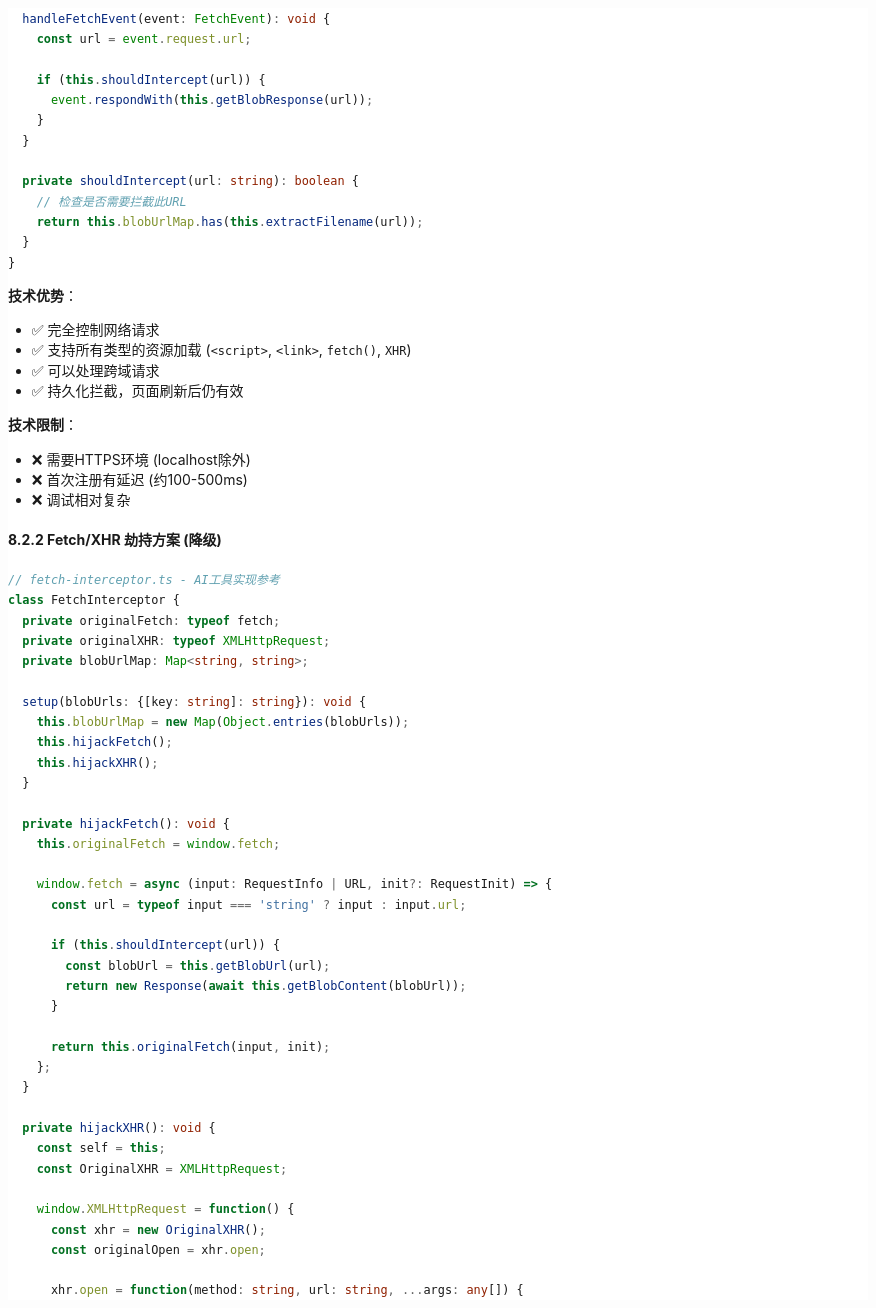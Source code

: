```typescript
  handleFetchEvent(event: FetchEvent): void {
    const url = event.request.url;

    if (this.shouldIntercept(url)) {
      event.respondWith(this.getBlobResponse(url));
    }
  }

  private shouldIntercept(url: string): boolean {
    // 检查是否需要拦截此URL
    return this.blobUrlMap.has(this.extractFilename(url));
  }
}
```

**技术优势**：
- ✅ 完全控制网络请求
- ✅ 支持所有类型的资源加载 (`<script>`, `<link>`, `fetch()`, `XHR`)
- ✅ 可以处理跨域请求
- ✅ 持久化拦截，页面刷新后仍有效

**技术限制**：
- ❌ 需要HTTPS环境 (localhost除外)
- ❌ 首次注册有延迟 (约100-500ms)
- ❌ 调试相对复杂

#### 8.2.2 Fetch/XHR 劫持方案 (降级)
```typescript
// fetch-interceptor.ts - AI工具实现参考
class FetchInterceptor {
  private originalFetch: typeof fetch;
  private originalXHR: typeof XMLHttpRequest;
  private blobUrlMap: Map<string, string>;

  setup(blobUrls: {[key: string]: string}): void {
    this.blobUrlMap = new Map(Object.entries(blobUrls));
    this.hijackFetch();
    this.hijackXHR();
  }

  private hijackFetch(): void {
    this.originalFetch = window.fetch;

    window.fetch = async (input: RequestInfo | URL, init?: RequestInit) => {
      const url = typeof input === 'string' ? input : input.url;

      if (this.shouldIntercept(url)) {
        const blobUrl = this.getBlobUrl(url);
        return new Response(await this.getBlobContent(blobUrl));
      }

      return this.originalFetch(input, init);
    };
  }

  private hijackXHR(): void {
    const self = this;
    const OriginalXHR = XMLHttpRequest;

    window.XMLHttpRequest = function() {
      const xhr = new OriginalXHR();
      const originalOpen = xhr.open;

      xhr.open = function(method: string, url: string, ...args: any[]) {
```